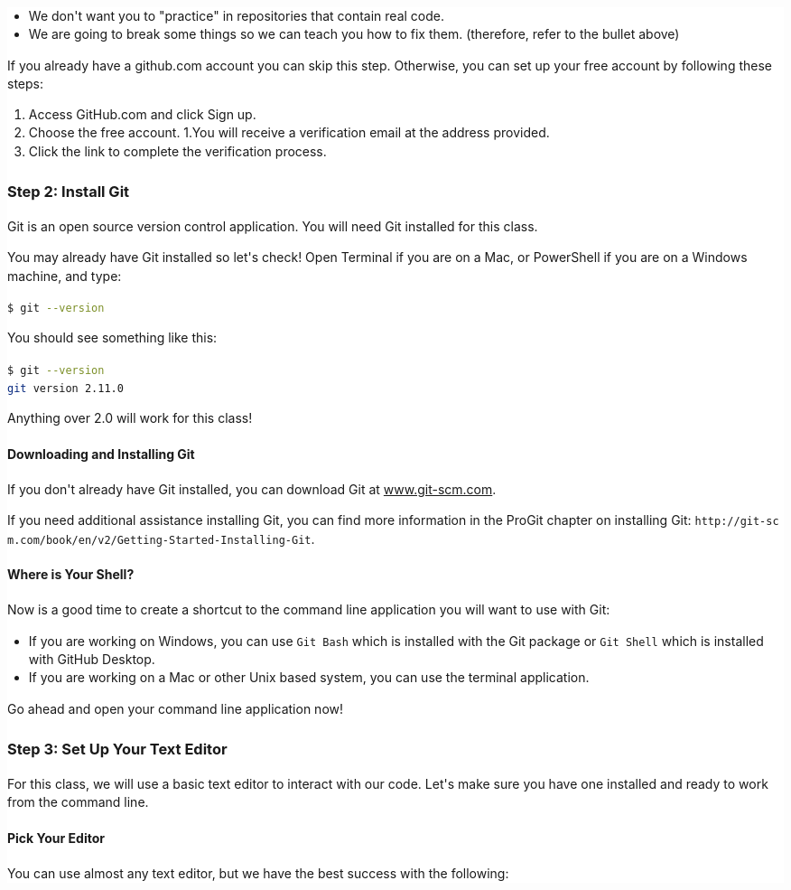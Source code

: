 - We don't want you to "practice" in repositories that contain real code.
- We are going to break some things so we can teach you how to fix them. (therefore, refer to the bullet above)

If you already have a github.com account you can skip this step. Otherwise, you can set up your free account by following these steps:

1. Access GitHub.com and click Sign up.
1. Choose the free account.
1.You will receive a verification email at the address provided.
1. Click the link to complete the verification process.

### Step 2: Install Git

Git is an open source version control application. You will need Git installed for this class.

You may already have Git installed so let's check! Open Terminal if you are on a Mac, or PowerShell if you are on a Windows machine, and type:

```sh
$ git --version
```

You should see something like this:

```sh
$ git --version
git version 2.11.0
```

Anything over 2.0 will work for this class!

#### Downloading and Installing Git

If you don't already have Git installed, you can download Git at www.git-scm.com.

If you need additional assistance installing Git, you can find more information in the ProGit chapter on installing Git: `http://git-scm.com/book/en/v2/Getting-Started-Installing-Git`.

#### Where is Your Shell?

Now is a good time to create a shortcut to the command line application you will want to use with Git:

- If you are working on Windows, you can use `Git Bash` which is installed with the Git package or `Git Shell` which is installed with GitHub Desktop.
- If you are working on a Mac or other Unix based system, you can use the terminal application.

Go ahead and open your command line application now!

### Step 3: Set Up Your Text Editor

For this class, we will use a basic text editor to interact with our code. Let's make sure you have one installed and ready to work from the command line.

#### Pick Your Editor

You can use almost any text editor, but we have the best success with the following:
